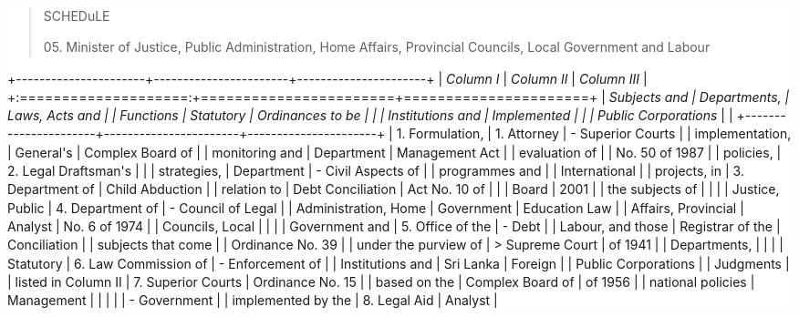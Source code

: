 > SCHEDuLE
>
> 05\. Minister of Justice, Public Administration, Home Affairs,
> Provincial Councils, Local Government and Labour

+----------------------+-----------------------+----------------------+
| *Column I*           | *Column II*           | *Column III*         |
+:====================:+=======================+======================+
| *Subjects and        | *Departments,         | *Laws, Acts and      |
| Functions*           | Statutory             | Ordinances to be     |
|                      | Institutions and      | Implemented*         |
|                      | Public Corporations*  |                      |
+----------------------+-----------------------+----------------------+
| 1.  Formulation,     | 1.  Attorney          | -   Superior Courts  |
|     implementation,  |     General's         |     Complex Board of |
|     monitoring and   |     Department        |     Management Act   |
|     evaluation of    |                       |     No. 50 of 1987   |
|     policies,        | 2.  Legal Draftsman's |                      |
|     strategies,      |     Department        | -   Civil Aspects of |
|     programmes and   |                       |     International    |
|     projects, in     | 3.  Department of     |     Child Abduction  |
|     relation to      |     Debt Conciliation |     Act No. 10 of    |
|                      |     Board             |     2001             |
| the subjects of      |                       |                      |
| Justice, Public      | 4.  Department of     | -   Council of Legal |
| Administration, Home |     Government        |     Education Law    |
| Affairs, Provincial  |     Analyst           |     No. 6 of 1974    |
| Councils, Local      |                       |                      |
| Government and       | 5.  Office of the     | -   Debt             |
| Labour, and those    |     Registrar of the  |     Conciliation     |
| subjects that come   |                       |     Ordinance No. 39 |
| under the purview of | > Supreme Court       |     of 1941          |
| Departments,         |                       |                      |
| Statutory            | 6.  Law Commission of | -   Enforcement of   |
| Institutions and     |     Sri Lanka         |     Foreign          |
| Public Corporations  |                       |     Judgments        |
| listed in Column II  | 7.  Superior Courts   |     Ordinance No. 15 |
| based on the         |     Complex Board of  |     of 1956          |
| national policies    |     Management        |                      |
|                      |                       | -   Government       |
| implemented by the   | 8.  Legal Aid         |     Analyst          |